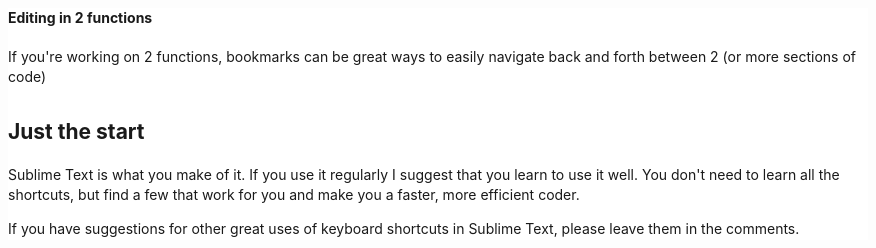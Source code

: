 #### Editing in 2 functions

If you're working on 2 functions, bookmarks can be great ways to easily navigate back and forth between 2 (or more sections of code)


## Just the start

Sublime Text is what you make of it.  If you use it regularly I suggest that you learn to use it well. 
You don't need to learn all the shortcuts, but find a few that work for you and make you a faster, more efficient coder.

If you have suggestions for other great uses of keyboard shortcuts in Sublime Text, please leave them in the comments.


[keyboard]: http://benmccormick.org/blog/2012/12/30/sublime-text-for-javascript-keyboard-shortcuts 

[configuration]: http://benmccormick.org/blog/2012/12/30/sublime-text-for-javascript-configuration




